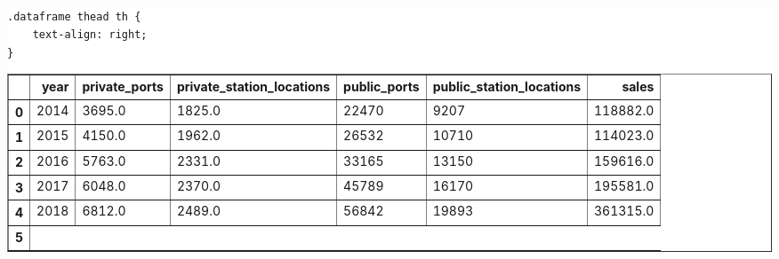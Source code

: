     .dataframe thead th {
        text-align: right;
    }
</style>
<table border="1" class="dataframe">
  <thead>
    <tr style="text-align: right;">
      <th></th>
      <th>year</th>
      <th>private_ports</th>
      <th>private_station_locations</th>
      <th>public_ports</th>
      <th>public_station_locations</th>
      <th>sales</th>
    </tr>
  </thead>
  <tbody>
    <tr>
      <th>0</th>
      <td>2014</td>
      <td>3695.0</td>
      <td>1825.0</td>
      <td>22470</td>
      <td>9207</td>
      <td>118882.0</td>
    </tr>
    <tr>
      <th>1</th>
      <td>2015</td>
      <td>4150.0</td>
      <td>1962.0</td>
      <td>26532</td>
      <td>10710</td>
      <td>114023.0</td>
    </tr>
    <tr>
      <th>2</th>
      <td>2016</td>
      <td>5763.0</td>
      <td>2331.0</td>
      <td>33165</td>
      <td>13150</td>
      <td>159616.0</td>
    </tr>
    <tr>
      <th>3</th>
      <td>2017</td>
      <td>6048.0</td>
      <td>2370.0</td>
      <td>45789</td>
      <td>16170</td>
      <td>195581.0</td>
    </tr>
    <tr>
      <th>4</th>
      <td>2018</td>
      <td>6812.0</td>
      <td>2489.0</td>
      <td>56842</td>
      <td>19893</td>
      <td>361315.0</td>
    </tr>
    <tr>
      <th>5</th>